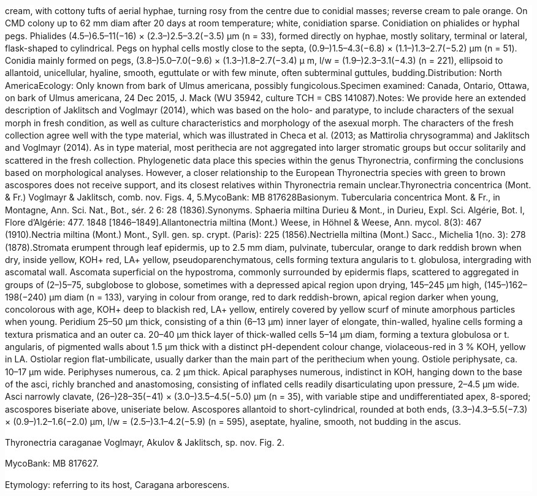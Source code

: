 cream, with cottony tufts of aerial hyphae, turning rosy from the centre due to conidial masses; reverse cream to pale orange. On CMD colony up to 62 mm diam after 20 days at room temperature; white, conidiation sparse. Conidiation on phialides or hyphal pegs. Phialides (4.5–)6.5–11(−16) × (2.3–)2.5–3.2(−3.5) μm (n = 33), formed directly on hyphae, mostly solitary, terminal or lateral, flask-shaped to cylindrical. Pegs on hyphal cells mostly close to the septa, (0.9–)1.5–4.3(−6.8) × (1.1–)1.3–2.7(−5.2) μm (n = 51). Conidia mainly formed on pegs, (3.8–)5.0–7.0(−9.6) × (1.3–)1.8–2.7(−3.4) μ m, l/w = (1.9–)2.3–3.1(−4.3) (n = 221), ellipsoid to allantoid, unicellular, hyaline, smooth, eguttulate or with few minute, often subterminal guttules, budding.Distribution: North AmericaEcology: Only known from bark of Ulmus americana, possibly fungicolous.Specimen examined: Canada, Ontario, Ottawa, on bark of Ulmus americana, 24 Dec 2015, J. Mack (WU 35942, culture TCH = CBS 141087).Notes: We provide here an extended description of Jaklitsch and Voglmayr (2014), which was based on the holo- and paratype, to include characters of the sexual morph in fresh condition, as well as culture characteristics and morphology of the asexual morph. The characters of the fresh collection agree well with the type material, which was illustrated in Checa et al. (2013; as Mattirolia chrysogramma) and Jaklitsch and Voglmayr (2014). As in type material, most perithecia are not aggregated into larger stromatic groups but occur solitarily and scattered in the fresh collection. Phylogenetic data place this species within the genus Thyronectria, confirming the conclusions based on morphological analyses. However, a closer relationship to the European Thyronectria species with green to brown ascospores does not receive support, and its closest relatives within Thyronectria remain unclear.Thyronectria concentrica (Mont. & Fr.) Voglmayr & Jaklitsch, comb. nov. Figs. 4, 5.MycoBank: MB 817628Basionym. Tubercularia concentrica Mont. & Fr., in Montagne, Ann. Sci. Nat., Bot., sér. 2 6: 28 (1836).Synonyms. Sphaeria miltina Durieu & Mont., in Durieu, Expl. Sci. Algérie, Bot. I, Flore d’Algérie: 477. 1848 [1846–1849].Allantonectria miltina (Mont.) Weese, in Höhnel & Weese, Ann. mycol. 8(3): 467 (1910).Nectria miltina (Mont.) Mont., Syll. gen. sp. crypt. (Paris): 225 (1856).Nectriella miltina (Mont.) Sacc., Michelia 1(no. 3): 278 (1878).Stromata erumpent through leaf epidermis, up to 2.5 mm diam, pulvinate, tubercular, orange to dark reddish brown when dry, inside yellow, KOH+ red, LA+ yellow, pseudoparenchymatous, cells forming textura angularis to t. globulosa, intergrading with ascomatal wall. Ascomata superficial on the hypostroma, commonly surrounded by epidermis flaps, scattered to aggregated in groups of (2–)5–75, subglobose to globose, sometimes with a depressed apical region upon drying, 145–245 μm high, (145–)162–198(−240) μm diam (n = 133), varying in colour from orange, red to dark reddish-brown, apical region darker when young, concolorous with age, KOH+ deep to blackish red, LA+ yellow, entirely covered by yellow scurf of minute amorphous particles when young. Peridium 25–50 μm thick, consisting of a thin (6–13 μm) inner layer of elongate, thin-walled, hyaline cells forming a textura prismatica and an outer ca. 20–40 μm thick layer of thick-walled cells 5–14 μm diam, forming a textura globulosa or t. angularis, of pigmented walls about 1.5 μm thick with a distinct pH-dependent colour change, violaceous-red in 3 % KOH, yellow in LA. Ostiolar region flat-umbilicate, usually darker than the main part of the perithecium when young. Ostiole periphysate, ca. 10–17 μm wide. Periphyses numerous, ca. 2 μm thick. Apical paraphyses numerous, indistinct in KOH, hanging down to the base of the asci, richly branched and anastomosing, consisting of inflated cells readily disarticulating upon pressure, 2–4.5 μm wide. Asci narrowly clavate, (26–)28–35(−41) × (3.0–)3.5–4.5(−5.0) μm (n = 35), with variable stipe and undifferentiated apex, 8-spored; ascospores biseriate above, uniseriate below. Ascospores allantoid to short-cylindrical, rounded at both ends, (3.3–)4.3–5.5(−7.3) × (0.9–)1.2–1.6(−2.0) μm, l/w = (2.5–)3.1–4.2(−5.9) (n = 595), aseptate, hyaline, smooth, not budding in the ascus.

Thyronectria caraganae Voglmayr, Akulov & Jaklitsch, sp. nov. Fig. 2.

MycoBank: MB 817627.

Etymology: referring to its host, Caragana arborescens.
